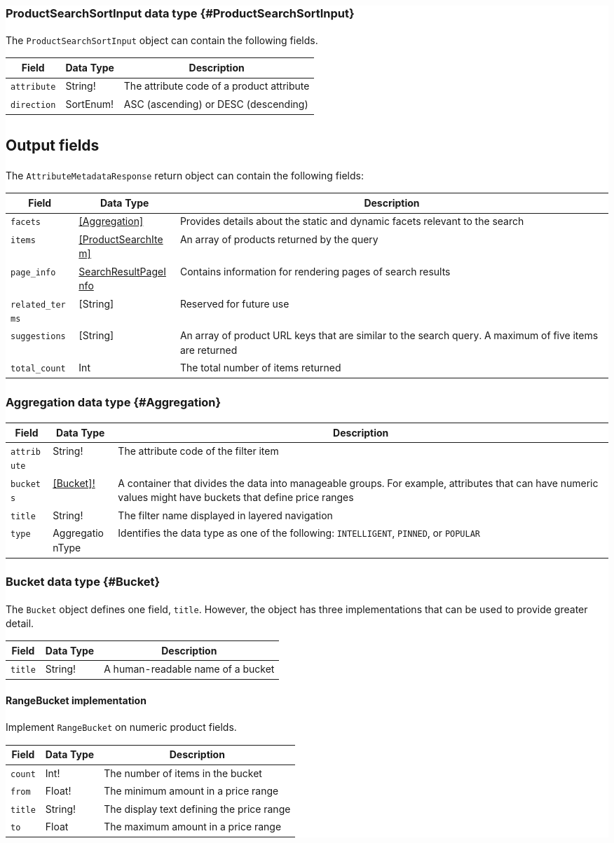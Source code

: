 ### ProductSearchSortInput data type {#ProductSearchSortInput}

The `ProductSearchSortInput` object can contain the following fields.

Field | Data Type | Description
--- | --- | ---
`attribute` | String! | The attribute code of a product attribute
`direction` | SortEnum! | ASC (ascending) or DESC (descending)

## Output fields

The `AttributeMetadataResponse` return object can contain the following fields:

Field | Data Type | Description
--- | --- | ---
`facets` | [[Aggregation]](#Aggregation) | Provides details about the static and dynamic facets relevant to the search
`items` | [[ProductSearchItem]](#ProductSearchItem) | An array of products returned by the query
`page_info` | [SearchResultPageInfo](#SearchResultPageInfo) | Contains information for rendering pages of search results
`related_terms` | [String] | Reserved for future use
`suggestions` | [String] | An array of product URL keys that are similar to the search query. A maximum of five items are returned
`total_count` | Int | The total number of items returned

### Aggregation data type {#Aggregation}

Field | Data Type | Description
--- | --- | ---
`attribute` | String! | The attribute code of the filter item
`buckets` | [[Bucket]!](#Bucket) | A container that divides the data into manageable groups. For example, attributes that can have numeric values might have buckets that define price ranges
`title` | String! | The filter name displayed in layered navigation
`type` | AggregationType | Identifies the data type as one of the following: `INTELLIGENT`, `PINNED`, or `POPULAR`

### Bucket data type {#Bucket}

The `Bucket` object defines one field, `title`. However, the object has three implementations that can be used to provide greater detail.

Field | Data Type | Description
--- | --- | ---
`title` | String! | A human-readable name of a bucket

#### RangeBucket implementation

Implement `RangeBucket` on numeric product fields.

Field | Data Type | Description
--- | --- | ---
`count` | Int! | The number of items in the bucket
`from` | Float! | The minimum amount in a price range
`title` | String! | The display text defining the price range
`to` | Float | The maximum amount in a price range
